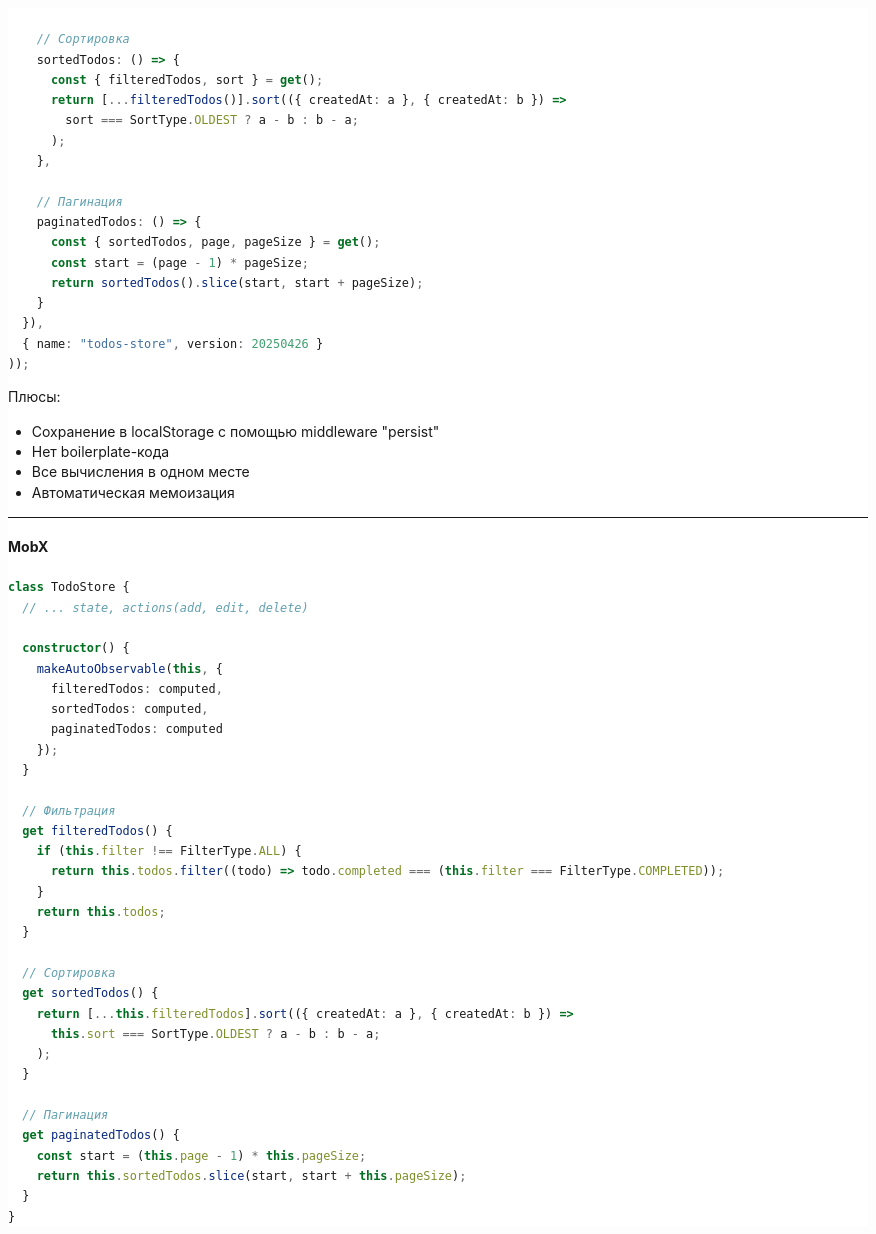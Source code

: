 ```ts

    // Сортировка
    sortedTodos: () => {
      const { filteredTodos, sort } = get();
      return [...filteredTodos()].sort(({ createdAt: a }, { createdAt: b }) =>
        sort === SortType.OLDEST ? a - b : b - a;
      );
    },

    // Пагинация
    paginatedTodos: () => {
      const { sortedTodos, page, pageSize } = get();
      const start = (page - 1) * pageSize;
      return sortedTodos().slice(start, start + pageSize);
    }
  }),
  { name: "todos-store", version: 20250426 }
));
```

Плюсы:

- Сохранение в localStorage с помощью middleware "persist"
- Нет boilerplate-кода
- Все вычисления в одном месте
- Автоматическая мемоизация

---

#### **MobX**

```ts
class TodoStore {
  // ... state, actions(add, edit, delete)

  constructor() {
    makeAutoObservable(this, {
      filteredTodos: computed,
      sortedTodos: computed,
      paginatedTodos: computed
    });
  }

  // Фильтрация
  get filteredTodos() {
    if (this.filter !== FilterType.ALL) {
      return this.todos.filter((todo) => todo.completed === (this.filter === FilterType.COMPLETED));
    }
    return this.todos;
  }

  // Сортировка
  get sortedTodos() {
    return [...this.filteredTodos].sort(({ createdAt: a }, { createdAt: b }) =>
      this.sort === SortType.OLDEST ? a - b : b - a;
    );
  }

  // Пагинация
  get paginatedTodos() {
    const start = (this.page - 1) * this.pageSize;
    return this.sortedTodos.slice(start, start + this.pageSize);
  }
}
```